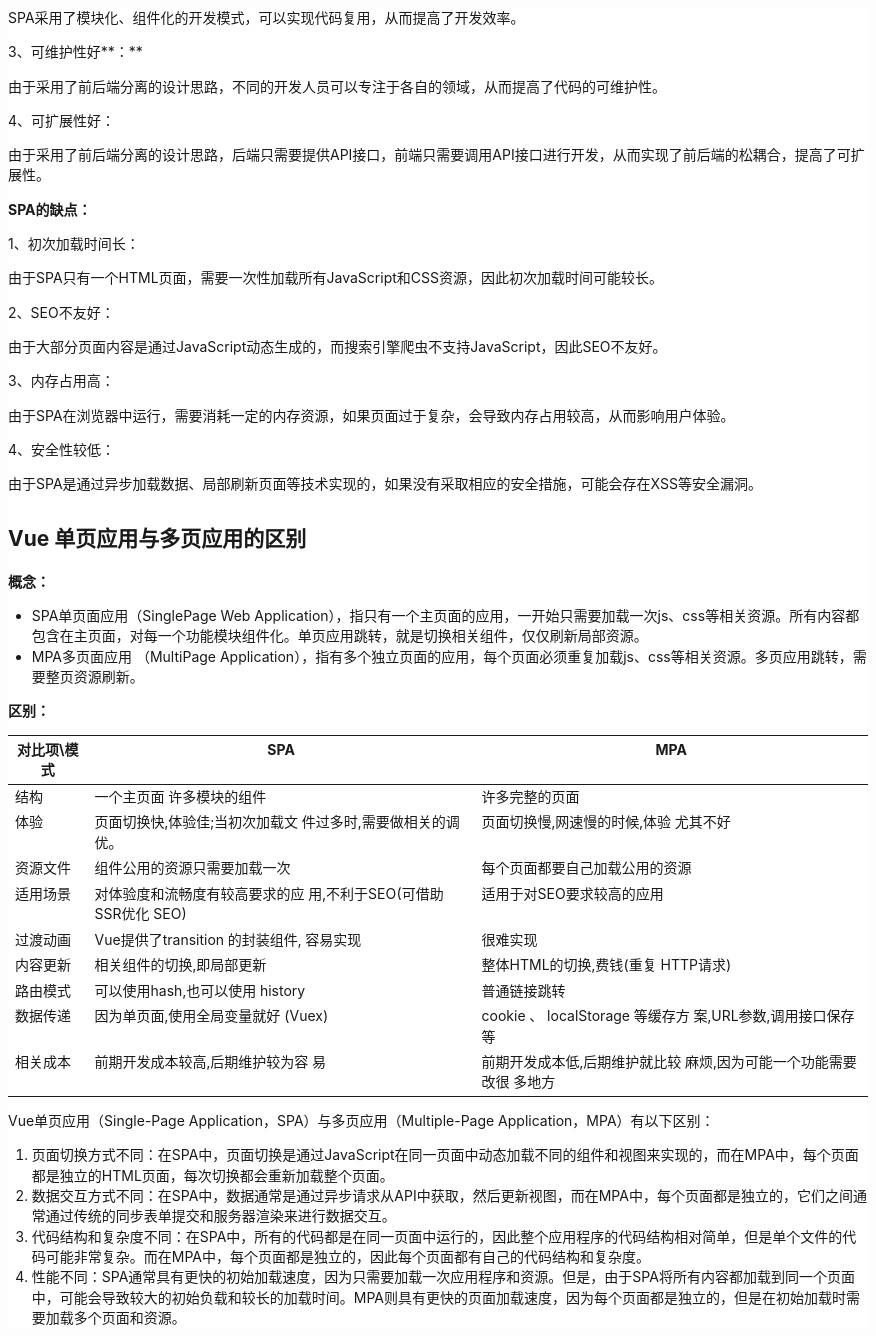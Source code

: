 SPA采用了模块化、组件化的开发模式，可以实现代码复用，从而提高了开发效率。

3、可维护性好**：**

由于采用了前后端分离的设计思路，不同的开发人员可以专注于各自的领域，从而提高了代码的可维护性。

4、可扩展性好：

由于采用了前后端分离的设计思路，后端只需要提供API接口，前端只需要调用API接口进行开发，从而实现了前后端的松耦合，提高了可扩展性。

**SPA的缺点：**

1、初次加载时间长：

由于SPA只有一个HTML页面，需要一次性加载所有JavaScript和CSS资源，因此初次加载时间可能较长。

2、SEO不友好：

由于大部分页面内容是通过JavaScript动态生成的，而搜索引擎爬虫不支持JavaScript，因此SEO不友好。

3、内存占用高：

由于SPA在浏览器中运行，需要消耗一定的内存资源，如果页面过于复杂，会导致内存占用较高，从而影响用户体验。

4、安全性较低：

由于SPA是通过异步加载数据、局部刷新页面等技术实现的，如果没有采取相应的安全措施，可能会存在XSS等安全漏洞。

## Vue 单页应用与多页应用的区别

**概念：**

- SPA单页面应用（SinglePage Web Application），指只有一个主页面的应用，一开始只需要加载一次js、css等相关资源。所有内容都包含在主页面，对每一个功能模块组件化。单页应用跳转，就是切换相关组件，仅仅刷新局部资源。
- MPA多页面应用 （MultiPage Application），指有多个独立页面的应用，每个页面必须重复加载js、css等相关资源。多页应用跳转，需要整页资源刷新。

**区别：**

| 对比项\模式 | SPA                                                          | MPA                                                          |
| ----------- | ------------------------------------------------------------ | ------------------------------------------------------------ |
| 结构        | 一个主页面 许多模块的组件                                    | 许多完整的页面                                               |
| 体验        | 页面切换快,体验佳;当初次加载文 件过多时,需要做相关的调优。   | 页面切换慢,网速慢的时候,体验 尤其不好                        |
| 资源文件    | 组件公用的资源只需要加载一次                                 | 每个页面都要自己加载公用的资源                               |
| 适用场景    | 对体验度和流畅度有较高要求的应 用,不利于SEO(可借助SSR优化 SEO) | 适用于对SEO要求较高的应用                                    |
| 过渡动画    | Vue提供了transition 的封装组件, 容易实现                     | 很难实现                                                     |
| 内容更新    | 相关组件的切换,即局部更新                                    | 整体HTML的切换,费钱(重复 HTTP请求)                           |
| 路由模式    | 可以使用hash,也可以使用 history                              | 普通链接跳转                                                 |
| 数据传递    | 因为单页面,使用全局变量就好 (Vuex)                           | cookie 、 localStorage 等缓存方 案,URL参数,调用接口保存等    |
| 相关成本    | 前期开发成本较高,后期维护较为容 易                           | 前期开发成本低,后期维护就比较 麻烦,因为可能一个功能需要改很 多地方 |

Vue单页应用（Single-Page Application，SPA）与多页应用（Multiple-Page Application，MPA）有以下区别：

1. 页面切换方式不同：在SPA中，页面切换是通过JavaScript在同一页面中动态加载不同的组件和视图来实现的，而在MPA中，每个页面都是独立的HTML页面，每次切换都会重新加载整个页面。
2. 数据交互方式不同：在SPA中，数据通常是通过异步请求从API中获取，然后更新视图，而在MPA中，每个页面都是独立的，它们之间通常通过传统的同步表单提交和服务器渲染来进行数据交互。
3. 代码结构和复杂度不同：在SPA中，所有的代码都是在同一页面中运行的，因此整个应用程序的代码结构相对简单，但是单个文件的代码可能非常复杂。而在MPA中，每个页面都是独立的，因此每个页面都有自己的代码结构和复杂度。
4. 性能不同：SPA通常具有更快的初始加载速度，因为只需要加载一次应用程序和资源。但是，由于SPA将所有内容都加载到同一个页面中，可能会导致较大的初始负载和较长的加载时间。MPA则具有更快的页面加载速度，因为每个页面都是独立的，但是在初始加载时需要加载多个页面和资源。
